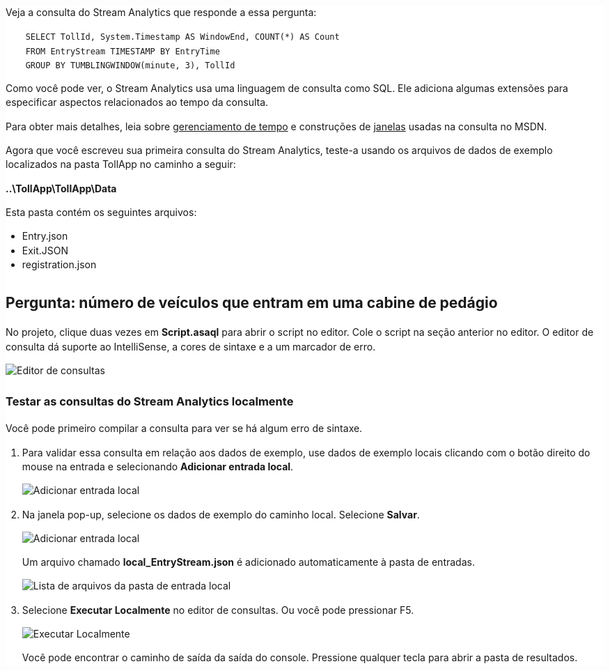 Veja a consulta do Stream Analytics que responde a essa pergunta:

        SELECT TollId, System.Timestamp AS WindowEnd, COUNT(*) AS Count 
        FROM EntryStream TIMESTAMP BY EntryTime 
        GROUP BY TUMBLINGWINDOW(minute, 3), TollId 

Como você pode ver, o Stream Analytics usa uma linguagem de consulta como SQL. Ele adiciona algumas extensões para especificar aspectos relacionados ao tempo da consulta.

Para obter mais detalhes, leia sobre [gerenciamento de tempo](https://msdn.microsoft.com/library/azure/mt582045.aspx) e construções de [janelas](https://msdn.microsoft.com/library/azure/dn835019.aspx) usadas na consulta no MSDN.

Agora que você escreveu sua primeira consulta do Stream Analytics, teste-a usando os arquivos de dados de exemplo localizados na pasta TollApp no caminho a seguir:

**..\TollApp\TollApp\Data**

Esta pasta contém os seguintes arquivos:

* Entry.json
* Exit.JSON
* registration.json

## <a name="question-number-of-vehicles-entering-a-toll-booth"></a>Pergunta: número de veículos que entram em uma cabine de pedágio
No projeto, clique duas vezes em **Script.asaql** para abrir o script no editor. Cole o script na seção anterior no editor. O editor de consulta dá suporte ao IntelliSense, a cores de sintaxe e a um marcador de erro.

![Editor de consultas](./media/stream-analytics-tools-for-vs/stream-analytics-tools-for-vs-query-01.png)
 
### <a name="test-stream-analytics-queries-locally"></a>Testar as consultas do Stream Analytics localmente
Você pode primeiro compilar a consulta para ver se há algum erro de sintaxe.

1. Para validar essa consulta em relação aos dados de exemplo, use dados de exemplo locais clicando com o botão direito do mouse na entrada e selecionando **Adicionar entrada local**.
   
   ![Adicionar entrada local](./media/stream-analytics-tools-for-vs/stream-analytics-tools-for-vs-add-local-input-01.png)
   
2. Na janela pop-up, selecione os dados de exemplo do caminho local. Selecione **Salvar**.
   
   ![Adicionar entrada local](./media/stream-analytics-tools-for-vs/stream-analytics-tools-for-vs-add-local-input-02.png)
   
   Um arquivo chamado **local_EntryStream.json** é adicionado automaticamente à pasta de entradas.
   
   ![Lista de arquivos da pasta de entrada local](./media/stream-analytics-tools-for-vs/stream-analytics-tools-for-vs-add-local-input-03.png)
   
3. Selecione **Executar Localmente** no editor de consultas. Ou você pode pressionar F5.
   
   ![Executar Localmente](./media/stream-analytics-tools-for-vs/stream-analytics-tools-for-vs-local-run-01.png)
   
   Você pode encontrar o caminho de saída da saída do console. Pressione qualquer tecla para abrir a pasta de resultados.
   